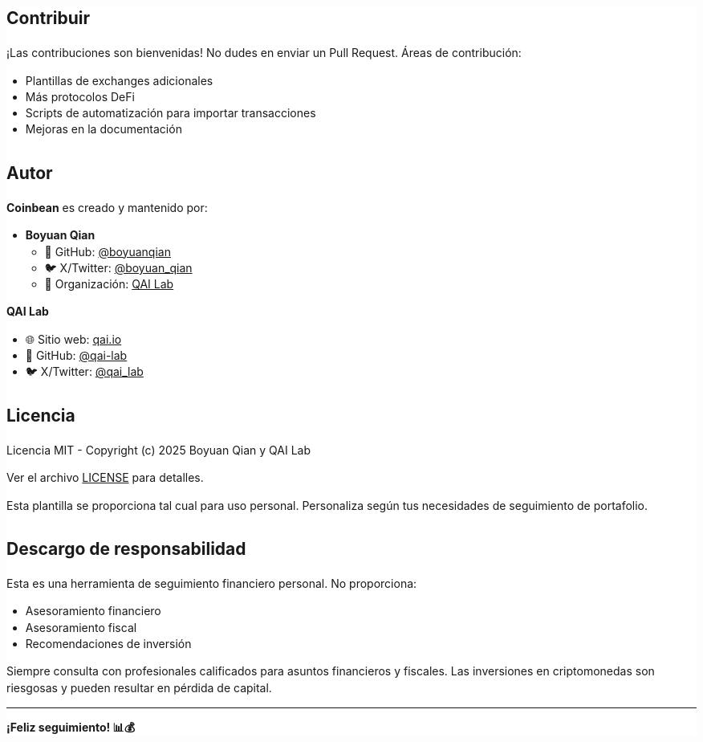 ## Contribuir

¡Las contribuciones son bienvenidas! No dudes en enviar un Pull Request. Áreas de contribución:

- Plantillas de exchanges adicionales
- Más protocolos DeFi
- Scripts de automatización para importar transacciones
- Mejoras en la documentación

## Autor

**Coinbean** es creado y mantenido por:

- **Boyuan Qian**
  - 🐙 GitHub: [@boyuanqian](https://github.com/boyuanqian)
  - 🐦 X/Twitter: [@boyuan_qian](https://x.com/boyuan_qian)
  - 🏢 Organización: [QAI Lab](https://github.com/qai-lab)

**QAI Lab**

- 🌐 Sitio web: [qai.io](https://qai.io)
- 🐙 GitHub: [@qai-lab](https://github.com/qai-lab)
- 🐦 X/Twitter: [@qai_lab](https://x.com/qai_lab)

## Licencia

Licencia MIT - Copyright (c) 2025 Boyuan Qian y QAI Lab

Ver el archivo [LICENSE](LICENSE) para detalles.

Esta plantilla se proporciona tal cual para uso personal. Personaliza según tus necesidades de seguimiento de portafolio.

## Descargo de responsabilidad

Esta es una herramienta de seguimiento financiero personal. No proporciona:

- Asesoramiento financiero
- Asesoramiento fiscal
- Recomendaciones de inversión

Siempre consulta con profesionales calificados para asuntos financieros y fiscales. Las inversiones en criptomonedas son riesgosas y pueden resultar en pérdida de capital.

---

**¡Feliz seguimiento! 📊💰**
